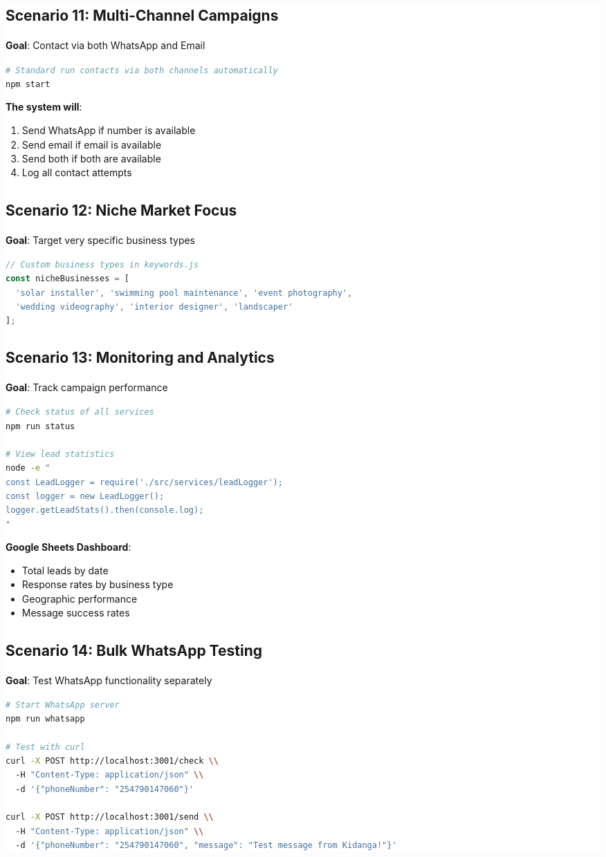 ## Scenario 11: Multi-Channel Campaigns

**Goal**: Contact via both WhatsApp and Email

```bash
# Standard run contacts via both channels automatically
npm start
```

**The system will**:
1. Send WhatsApp if number is available
2. Send email if email is available  
3. Send both if both are available
4. Log all contact attempts

## Scenario 12: Niche Market Focus

**Goal**: Target very specific business types

```javascript
// Custom business types in keywords.js
const nicheBusinesses = [
  'solar installer', 'swimming pool maintenance', 'event photography',
  'wedding videography', 'interior designer', 'landscaper'
];
```

## Scenario 13: Monitoring and Analytics

**Goal**: Track campaign performance

```bash
# Check status of all services
npm run status

# View lead statistics
node -e "
const LeadLogger = require('./src/services/leadLogger');
const logger = new LeadLogger();
logger.getLeadStats().then(console.log);
"
```

**Google Sheets Dashboard**:
- Total leads by date
- Response rates by business type
- Geographic performance
- Message success rates

## Scenario 14: Bulk WhatsApp Testing

**Goal**: Test WhatsApp functionality separately

```bash
# Start WhatsApp server
npm run whatsapp

# Test with curl
curl -X POST http://localhost:3001/check \\
  -H "Content-Type: application/json" \\
  -d '{"phoneNumber": "254790147060"}'

curl -X POST http://localhost:3001/send \\
  -H "Content-Type: application/json" \\
  -d '{"phoneNumber": "254790147060", "message": "Test message from Kidanga!"}'
```
